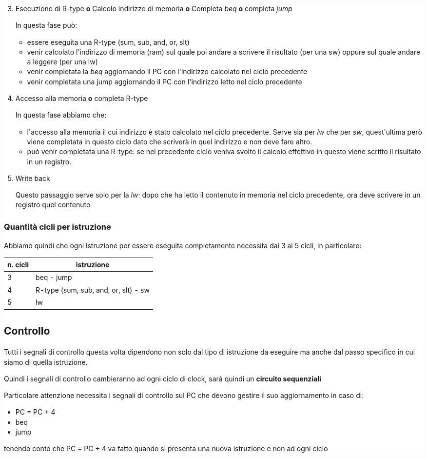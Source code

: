 3. Esecuzione di R-type **o** Calcolo indirizzo di memoria **o** Completa *beq* **o** completa *jump*
	
	In questa fase può:
	-  essere eseguita una R-type (sum, sub, and, or, slt)
	- venir calcolato l'indirizzo di memoria (ram) sul quale poi andare a scrivere il risultato (per una sw) oppure sul quale andare a leggere (per una lw)
	- venir completata la *beq* aggiornando il PC con l'indirizzo calcolato nel ciclo precedente
	- venir completata una jump aggiornando il PC con l'indirizzo letto nel ciclo precedente

4. Accesso alla memoria **o** completa R-type

	In questa fase abbiamo che:
	- l'accesso alla memoria il cui indirizzo è stato calcolato nel ciclo precedente. Serve sia per *lw* che per  *sw*, quest'ultima però viene completata in questo ciclo dato che scriverà in quel indirizzo e non deve fare altro.
	- può venir completata una R-type: se nel precedente ciclo veniva svolto il calcolo effettivo in questo viene scritto il risultato in un registro.

5. Write back
	
	Questo passaggio serve solo per la *lw*: dopo che ha letto il contenuto in memoria nel ciclo precedente, ora deve scrivere in un registro quel contenuto


### Quantità cicli per istruzione

Abbiamo quindi che ogni istruzione per essere eseguita completamente necessita dai 3 ai 5 cicli, in particolare:

|n. cicli | istruzione |
|--|--|
| 3 | beq - jump |
| 4 | R-type (sum, sub, and, or, slt) - sw |
| 5 | lw |


## Controllo

Tutti i segnali di controllo questa volta dipendono non solo dal tipo di istruzione da eseguire ma anche dal passo specifico in cui siamo di quella istruzione.

Quindi i segnali di controllo cambieranno ad ogni ciclo di clock, sarà quindi un **circuito sequenziali**

Particolare attenzione necessita i segnali di controllo sul PC che devono gestire il suo aggiornamento in caso di:

- PC = PC + 4
- beq
- jump

tenendo conto che PC = PC + 4 va fatto quando si presenta una nuova istruzione e non ad ogni ciclo

